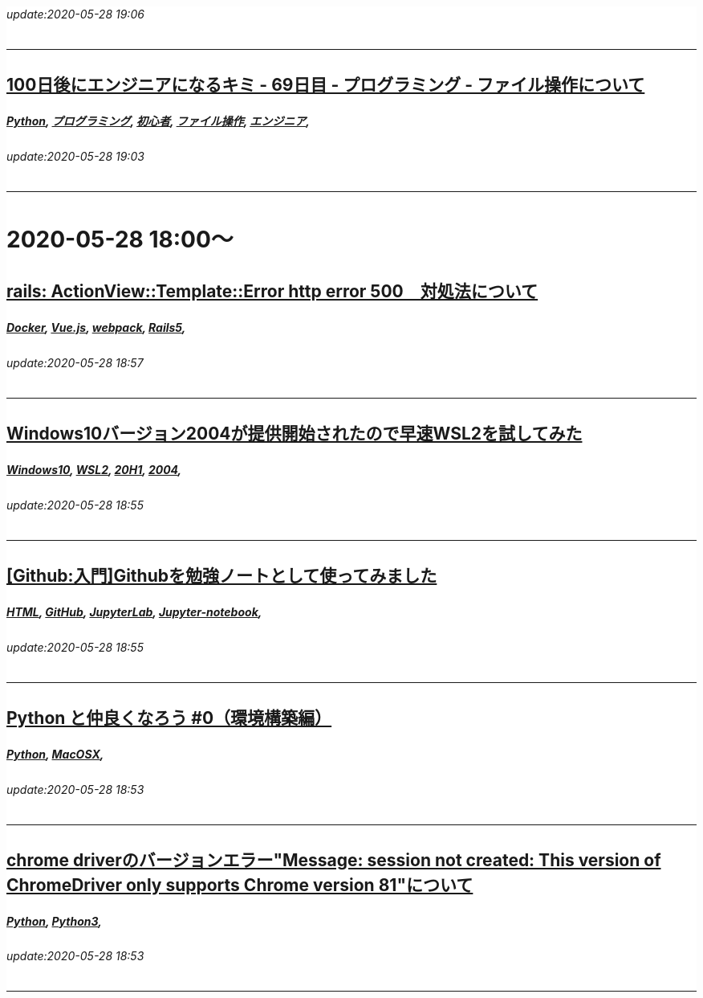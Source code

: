 ###### update:2020-05-28 19:06
---
## [100日後にエンジニアになるキミ - 69日目 - プログラミング - ファイル操作について](https://qiita.com/otupy/items/479f71bab152173650da)
##### [Python](https://qiita.com/tags/Python), [プログラミング](https://qiita.com/tags/プログラミング), [初心者](https://qiita.com/tags/初心者), [ファイル操作](https://qiita.com/tags/ファイル操作), [エンジニア](https://qiita.com/tags/エンジニア), 
###### update:2020-05-28 19:03
---




# 2020-05-28 18:00～
## [rails:  ActionView::Template::Error  http error 500　対処法について](https://qiita.com/onoblog/items/f5b9b4b242bdd2a5bed8)
##### [Docker](https://qiita.com/tags/Docker), [Vue.js](https://qiita.com/tags/Vue.js), [webpack](https://qiita.com/tags/webpack), [Rails5](https://qiita.com/tags/Rails5), 
###### update:2020-05-28 18:57
---
## [Windows10バージョン2004が提供開始されたので早速WSL2を試してみた](https://qiita.com/landwarrior/items/a5d6333cbbfbccb59aed)
##### [Windows10](https://qiita.com/tags/Windows10), [WSL2](https://qiita.com/tags/WSL2), [20H1](https://qiita.com/tags/20H1), [2004](https://qiita.com/tags/2004), 
###### update:2020-05-28 18:55
---
## [[Github:入門]Githubを勉強ノートとして使ってみました](https://qiita.com/kuboshu83/items/1a7b6c201b91a55c7b91)
##### [HTML](https://qiita.com/tags/HTML), [GitHub](https://qiita.com/tags/GitHub), [JupyterLab](https://qiita.com/tags/JupyterLab), [Jupyter-notebook](https://qiita.com/tags/Jupyter-notebook), 
###### update:2020-05-28 18:55
---
## [Python と仲良くなろう #0（環境構築編）](https://qiita.com/k-nishigaki/items/ec91863466a9f20c359c)
##### [Python](https://qiita.com/tags/Python), [MacOSX](https://qiita.com/tags/MacOSX), 
###### update:2020-05-28 18:53
---
## [chrome driverのバージョンエラー"Message: session not created: This version of ChromeDriver only supports Chrome version 81"について](https://qiita.com/JinYusaku/items/03816315e7d5eefc0e23)
##### [Python](https://qiita.com/tags/Python), [Python3](https://qiita.com/tags/Python3), 
###### update:2020-05-28 18:53
---